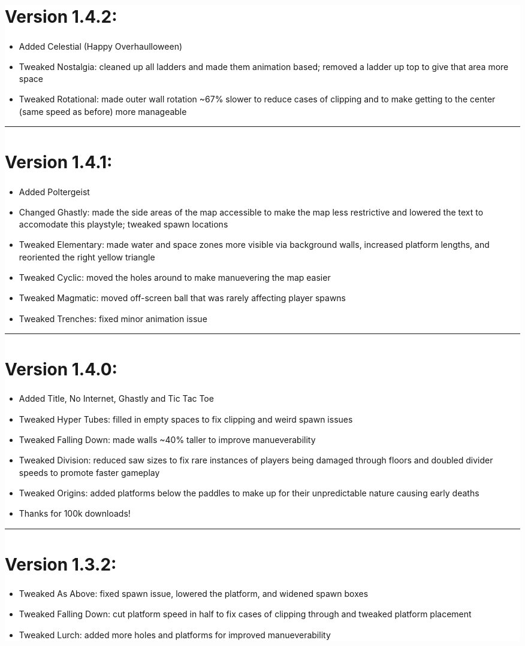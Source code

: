 # Version 1.4.2:

- Added Celestial (Happy Overhaulloween)

- Tweaked Nostalgia: cleaned up all ladders and made them animation based; removed a ladder up top to give that area more space

- Tweaked Rotational: made outer wall rotation ~67% slower to reduce cases of clipping and to make getting to the center (same speed as before) more manageable

---
# Version 1.4.1:

- Added Poltergeist

- Changed Ghastly: made the side areas of the map accessible to make the map less restrictive and lowered the text to accomodate this playstyle; tweaked spawn locations

- Tweaked Elementary: made water and space zones more visible via background walls, increased platform lengths, and reoriented the right yellow triangle

- Tweaked Cyclic: moved the holes around to make manuevering the map easier

- Tweaked Magmatic: moved off-screen ball that was rarely affecting player spawns

- Tweaked Trenches: fixed minor animation issue

---
# Version 1.4.0:

- Added Title, No Internet, Ghastly and Tic Tac Toe

- Tweaked Hyper Tubes: filled in empty spaces to fix clipping and weird spawn issues

- Tweaked Falling Down: made walls ~40% taller to improve manueverability

- Tweaked Division: reduced saw sizes to fix rare instances of players being damaged through floors and doubled divider speeds to promote faster gameplay

- Tweaked Origins: added platforms below the paddles to make up for their unpredictable nature causing early deaths

- Thanks for 100k downloads!

---
# Version 1.3.2:

- Tweaked As Above: fixed spawn issue, lowered the platform, and widened spawn boxes

- Tweaked Falling Down: cut platform speed in half to fix cases of clipping through and tweaked platform placement

- Tweaked Lurch: added more holes and platforms for improved manueverability
